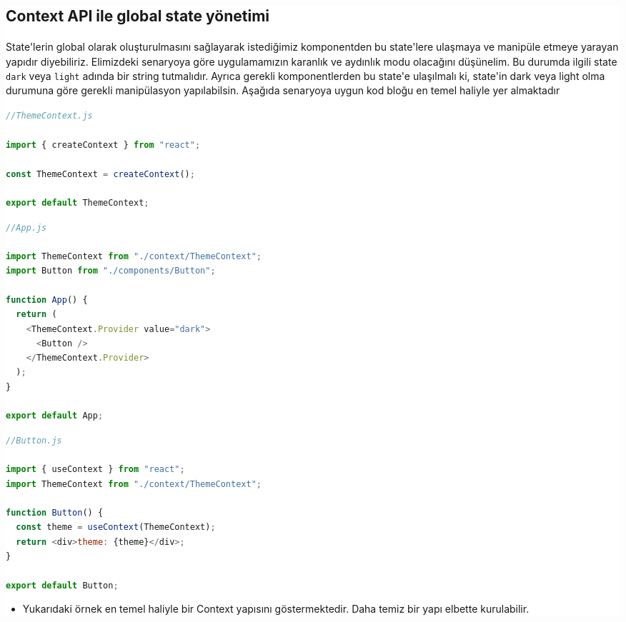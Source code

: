 ## Context API ile global state yönetimi

State'lerin global olarak oluşturulmasını sağlayarak istediğimiz komponentden bu state'lere ulaşmaya ve manipüle etmeye yarayan yapıdır diyebiliriz.
Elimizdeki senaryoya göre uygulamamızın karanlık ve aydınlık modu olacağını düşünelim. Bu durumda ilgili state `dark` veya `light` adında bir string tutmalıdır.
Ayrıca gerekli komponentlerden bu state'e ulaşılmalı ki, state'in dark veya light olma durumuna göre gerekli manipülasyon yapılabilsin. Aşağıda senaryoya uygun kod bloğu
en temel haliyle yer almaktadır

```js
//ThemeContext.js

import { createContext } from "react";

const ThemeContext = createContext();

export default ThemeContext;
```

```js
//App.js

import ThemeContext from "./context/ThemeContext";
import Button from "./components/Button";

function App() {
  return (
    <ThemeContext.Provider value="dark">
      <Button />
    </ThemeContext.Provider>
  );
}

export default App;
```

```js
//Button.js

import { useContext } from "react";
import ThemeContext from "./context/ThemeContext";

function Button() {
  const theme = useContext(ThemeContext);
  return <div>theme: {theme}</div>;
}

export default Button;
```

- Yukarıdaki örnek en temel haliyle bir Context yapısını göstermektedir. Daha temiz bir yapı elbette kurulabilir.
